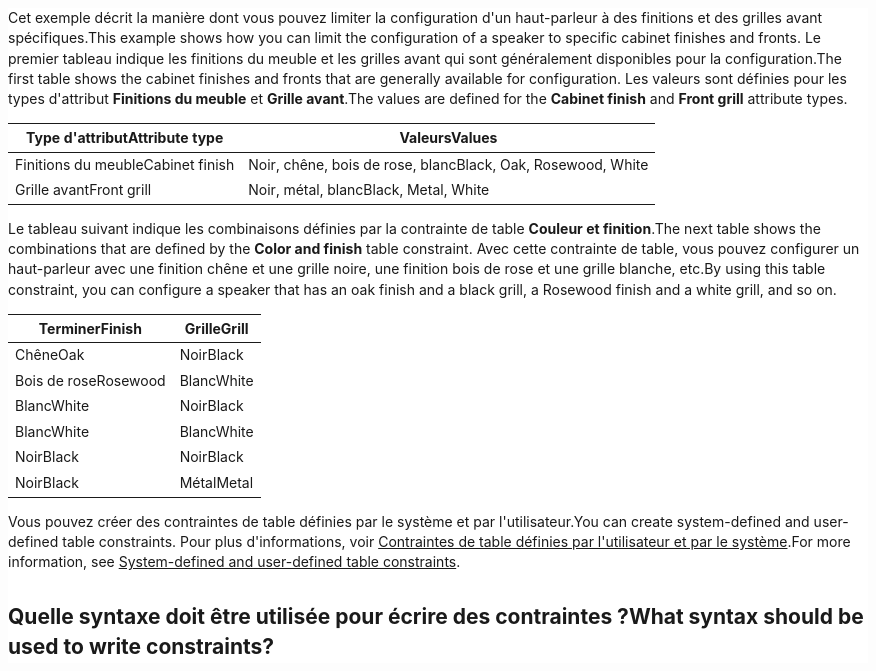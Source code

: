 <span data-ttu-id="5e1a1-123">Cet exemple décrit la manière dont vous pouvez limiter la configuration d'un haut-parleur à des finitions et des grilles avant spécifiques.</span><span class="sxs-lookup"><span data-stu-id="5e1a1-123">This example shows how you can limit the configuration of a speaker to specific cabinet finishes and fronts.</span></span> <span data-ttu-id="5e1a1-124">Le premier tableau indique les finitions du meuble et les grilles avant qui sont généralement disponibles pour la configuration.</span><span class="sxs-lookup"><span data-stu-id="5e1a1-124">The first table shows the cabinet finishes and fronts that are generally available for configuration.</span></span> <span data-ttu-id="5e1a1-125">Les valeurs sont définies pour les types d'attribut **Finitions du meuble** et **Grille avant**.</span><span class="sxs-lookup"><span data-stu-id="5e1a1-125">The values are defined for the **Cabinet finish** and **Front grill** attribute types.</span></span>

| <span data-ttu-id="5e1a1-126">Type d'attribut</span><span class="sxs-lookup"><span data-stu-id="5e1a1-126">Attribute type</span></span> | <span data-ttu-id="5e1a1-127">Valeurs</span><span class="sxs-lookup"><span data-stu-id="5e1a1-127">Values</span></span>                      |
|----------------|-----------------------------|
| <span data-ttu-id="5e1a1-128">Finitions du meuble</span><span class="sxs-lookup"><span data-stu-id="5e1a1-128">Cabinet finish</span></span> | <span data-ttu-id="5e1a1-129">Noir, chêne, bois de rose, blanc</span><span class="sxs-lookup"><span data-stu-id="5e1a1-129">Black, Oak, Rosewood, White</span></span> |
| <span data-ttu-id="5e1a1-130">Grille avant</span><span class="sxs-lookup"><span data-stu-id="5e1a1-130">Front grill</span></span>    | <span data-ttu-id="5e1a1-131">Noir, métal, blanc</span><span class="sxs-lookup"><span data-stu-id="5e1a1-131">Black, Metal, White</span></span>         |

<span data-ttu-id="5e1a1-132">Le tableau suivant indique les combinaisons définies par la contrainte de table **Couleur et finition**.</span><span class="sxs-lookup"><span data-stu-id="5e1a1-132">The next table shows the combinations that are defined by the **Color and finish** table constraint.</span></span> <span data-ttu-id="5e1a1-133">Avec cette contrainte de table, vous pouvez configurer un haut-parleur avec une finition chêne et une grille noire, une finition bois de rose et une grille blanche, etc.</span><span class="sxs-lookup"><span data-stu-id="5e1a1-133">By using this table constraint, you can configure a speaker that has an oak finish and a black grill, a Rosewood finish and a white grill, and so on.</span></span>

| <span data-ttu-id="5e1a1-134">Terminer</span><span class="sxs-lookup"><span data-stu-id="5e1a1-134">Finish</span></span>         | <span data-ttu-id="5e1a1-135">Grille</span><span class="sxs-lookup"><span data-stu-id="5e1a1-135">Grill</span></span>                       |
|----------------|-----------------------------|
| <span data-ttu-id="5e1a1-136">Chêne</span><span class="sxs-lookup"><span data-stu-id="5e1a1-136">Oak</span></span>            | <span data-ttu-id="5e1a1-137">Noir</span><span class="sxs-lookup"><span data-stu-id="5e1a1-137">Black</span></span>                       |
| <span data-ttu-id="5e1a1-138">Bois de rose</span><span class="sxs-lookup"><span data-stu-id="5e1a1-138">Rosewood</span></span>       | <span data-ttu-id="5e1a1-139">Blanc</span><span class="sxs-lookup"><span data-stu-id="5e1a1-139">White</span></span>                       |
| <span data-ttu-id="5e1a1-140">Blanc</span><span class="sxs-lookup"><span data-stu-id="5e1a1-140">White</span></span>          | <span data-ttu-id="5e1a1-141">Noir</span><span class="sxs-lookup"><span data-stu-id="5e1a1-141">Black</span></span>                       |
| <span data-ttu-id="5e1a1-142">Blanc</span><span class="sxs-lookup"><span data-stu-id="5e1a1-142">White</span></span>          | <span data-ttu-id="5e1a1-143">Blanc</span><span class="sxs-lookup"><span data-stu-id="5e1a1-143">White</span></span>                       |
| <span data-ttu-id="5e1a1-144">Noir</span><span class="sxs-lookup"><span data-stu-id="5e1a1-144">Black</span></span>          | <span data-ttu-id="5e1a1-145">Noir</span><span class="sxs-lookup"><span data-stu-id="5e1a1-145">Black</span></span>                       |
| <span data-ttu-id="5e1a1-146">Noir</span><span class="sxs-lookup"><span data-stu-id="5e1a1-146">Black</span></span>          | <span data-ttu-id="5e1a1-147">Métal</span><span class="sxs-lookup"><span data-stu-id="5e1a1-147">Metal</span></span>                       | 

<span data-ttu-id="5e1a1-148">Vous pouvez créer des contraintes de table définies par le système et par l'utilisateur.</span><span class="sxs-lookup"><span data-stu-id="5e1a1-148">You can create system-defined and user-defined table constraints.</span></span> <span data-ttu-id="5e1a1-149">Pour plus d'informations, voir [Contraintes de table définies par l'utilisateur et par le système](system-defined-user-defined-table-constraints.md).</span><span class="sxs-lookup"><span data-stu-id="5e1a1-149">For more information, see [System-defined and user-defined table constraints](system-defined-user-defined-table-constraints.md).</span></span>

## <a name="what-syntax-should-be-used-to-write-constraints"></a><span data-ttu-id="5e1a1-150">Quelle syntaxe doit être utilisée pour écrire des contraintes ?</span><span class="sxs-lookup"><span data-stu-id="5e1a1-150">What syntax should be used to write constraints?</span></span>